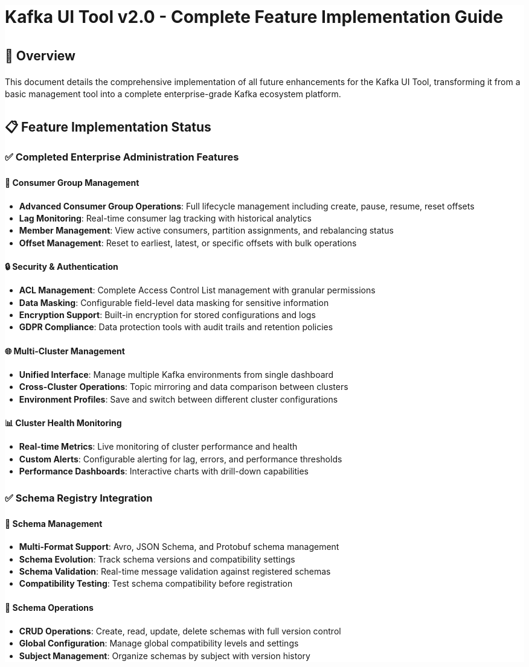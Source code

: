 # Kafka UI Tool v2.0 - Complete Feature Implementation Guide

## 🚀 Overview

This document details the comprehensive implementation of all future enhancements for the Kafka UI Tool, transforming it from a basic management tool into a complete enterprise-grade Kafka ecosystem platform.

## 📋 Feature Implementation Status

### ✅ Completed Enterprise Administration Features

#### 🏢 Consumer Group Management
- **Advanced Consumer Group Operations**: Full lifecycle management including create, pause, resume, reset offsets
- **Lag Monitoring**: Real-time consumer lag tracking with historical analytics
- **Member Management**: View active consumers, partition assignments, and rebalancing status
- **Offset Management**: Reset to earliest, latest, or specific offsets with bulk operations

#### 🔒 Security & Authentication
- **ACL Management**: Complete Access Control List management with granular permissions
- **Data Masking**: Configurable field-level data masking for sensitive information
- **Encryption Support**: Built-in encryption for stored configurations and logs
- **GDPR Compliance**: Data protection tools with audit trails and retention policies

#### 🌐 Multi-Cluster Management
- **Unified Interface**: Manage multiple Kafka environments from single dashboard
- **Cross-Cluster Operations**: Topic mirroring and data comparison between clusters
- **Environment Profiles**: Save and switch between different cluster configurations

#### 📊 Cluster Health Monitoring
- **Real-time Metrics**: Live monitoring of cluster performance and health
- **Custom Alerts**: Configurable alerting for lag, errors, and performance thresholds
- **Performance Dashboards**: Interactive charts with drill-down capabilities

### ✅ Schema Registry Integration

#### 📄 Schema Management
- **Multi-Format Support**: Avro, JSON Schema, and Protobuf schema management
- **Schema Evolution**: Track schema versions and compatibility settings
- **Schema Validation**: Real-time message validation against registered schemas
- **Compatibility Testing**: Test schema compatibility before registration

#### 🔄 Schema Operations
- **CRUD Operations**: Create, read, update, delete schemas with full version control
- **Global Configuration**: Manage global compatibility levels and settings
- **Subject Management**: Organize schemas by subject with version history
